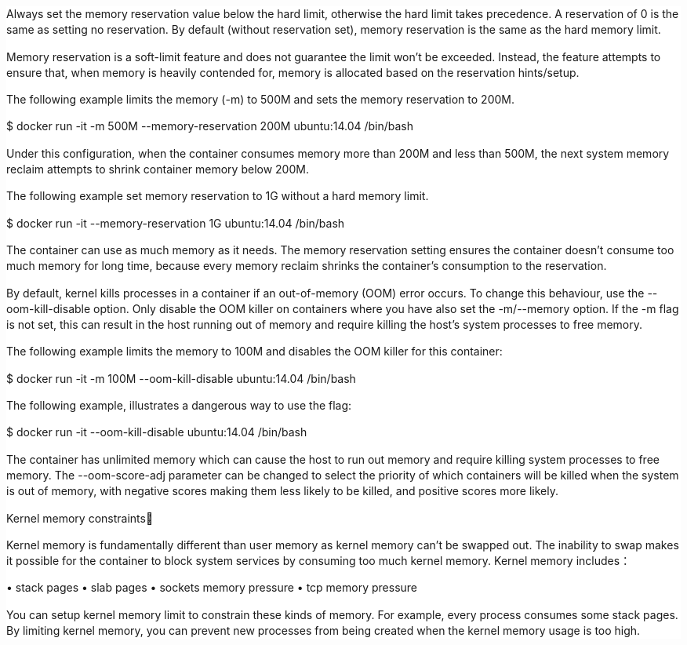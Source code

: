 Always set the memory reservation value below the hard limit, otherwise the hard limit takes precedence. A reservation of 0 is the same as setting no reservation. By
default (without reservation set), memory reservation is the same as the hard memory limit.

Memory reservation is a soft-limit feature and does not guarantee the limit won’t be exceeded. Instead, the feature attempts to ensure that, when memory is heavily
contended for, memory is allocated based on the reservation hints/setup.

The following example limits the memory (-m) to 500M and sets the memory reservation to 200M.

$ docker run -it -m 500M --memory-reservation 200M ubuntu:14.04 /bin/bash

Under this configuration, when the container consumes memory more than 200M and less than 500M, the next system memory reclaim attempts to shrink container memory below
200M.

The following example set memory reservation to 1G without a hard memory limit.

$ docker run -it --memory-reservation 1G ubuntu:14.04 /bin/bash

The container can use as much memory as it needs. The memory reservation setting ensures the container doesn’t consume too much memory for long time, because every memory
reclaim shrinks the container’s consumption to the reservation.

By default, kernel kills processes in a container if an out-of-memory (OOM) error occurs. To change this behaviour, use the --oom-kill-disable option. Only disable the OOM
killer on containers where you have also set the -m/--memory option. If the -m flag is not set, this can result in the host running out of memory and require killing the
host’s system processes to free memory.

The following example limits the memory to 100M and disables the OOM killer for this container:

$ docker run -it -m 100M --oom-kill-disable ubuntu:14.04 /bin/bash

The following example, illustrates a dangerous way to use the flag:

$ docker run -it --oom-kill-disable ubuntu:14.04 /bin/bash

The container has unlimited memory which can cause the host to run out memory and require killing system processes to free memory. The --oom-score-adj parameter can be
changed to select the priority of which containers will be killed when the system is out of memory, with negative scores making them less likely to be killed, and positive
scores more likely.

Kernel memory constraints🔗

Kernel memory is fundamentally different than user memory as kernel memory can’t be swapped out. The inability to swap makes it possible for the container to block system
services by consuming too much kernel memory. Kernel memory includes：

  • stack pages
  • slab pages
  • sockets memory pressure
  • tcp memory pressure

You can setup kernel memory limit to constrain these kinds of memory. For example, every process consumes some stack pages. By limiting kernel memory, you can prevent new
processes from being created when the kernel memory usage is too high.
